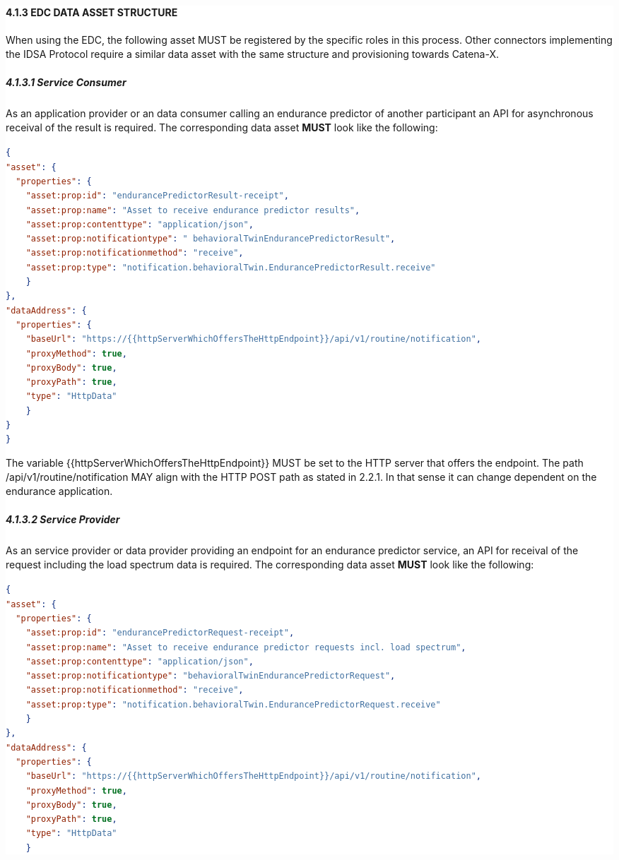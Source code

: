 #### 4.1.3 EDC DATA ASSET STRUCTURE

When using the EDC, the following asset MUST be registered by the specific roles in this process. Other connectors implementing the IDSA Protocol require a similar data asset with the same structure and provisioning towards Catena-X.

##### 4.1.3.1 Service Consumer

As an application provider or an data consumer calling an endurance predictor of another participant an API for asynchronous receival of the result is required.
The corresponding data asset **MUST** look like the following:

```json
{
"asset": {
  "properties": {
    "asset:prop:id": "endurancePredictorResult-receipt",
    "asset:prop:name": "Asset to receive endurance predictor results",
    "asset:prop:contenttype": "application/json",
    "asset:prop:notificationtype": " behavioralTwinEndurancePredictorResult",
    "asset:prop:notificationmethod": "receive",
    "asset:prop:type": "notification.behavioralTwin.EndurancePredictorResult.receive"
    }
},
"dataAddress": {  
  "properties": {  
    "baseUrl": "https://{{httpServerWhichOffersTheHttpEndpoint}}/api/v1/routine/notification",  
    "proxyMethod": true,  
    "proxyBody": true,  
    "proxyPath": true,  
    "type": "HttpData"  
    }  
}
}

```

The variable \{\{httpServerWhichOffersTheHttpEndpoint\}\} MUST be set to the HTTP server that offers the endpoint. The path /api/v1/routine/notification MAY align with the HTTP POST path as stated in 2.2.1. In that sense it can change dependent on the endurance application.

##### 4.1.3.2 Service Provider

As an service provider or data provider providing an endpoint for an endurance predictor service, an API for receival of the request including the load spectrum data is required.
The corresponding data asset **MUST** look like the following:

```json
{
"asset": {
  "properties": {
    "asset:prop:id": "endurancePredictorRequest-receipt",
    "asset:prop:name": "Asset to receive endurance predictor requests incl. load spectrum",
    "asset:prop:contenttype": "application/json",
    "asset:prop:notificationtype": "behavioralTwinEndurancePredictorRequest",
    "asset:prop:notificationmethod": "receive",
    "asset:prop:type": "notification.behavioralTwin.EndurancePredictorRequest.receive"
    }
},
"dataAddress": {  
  "properties": {  
    "baseUrl": "https://{{httpServerWhichOffersTheHttpEndpoint}}/api/v1/routine/notification",  
    "proxyMethod": true,  
    "proxyBody": true,  
    "proxyPath": true,  
    "type": "HttpData"  
    }  
```
